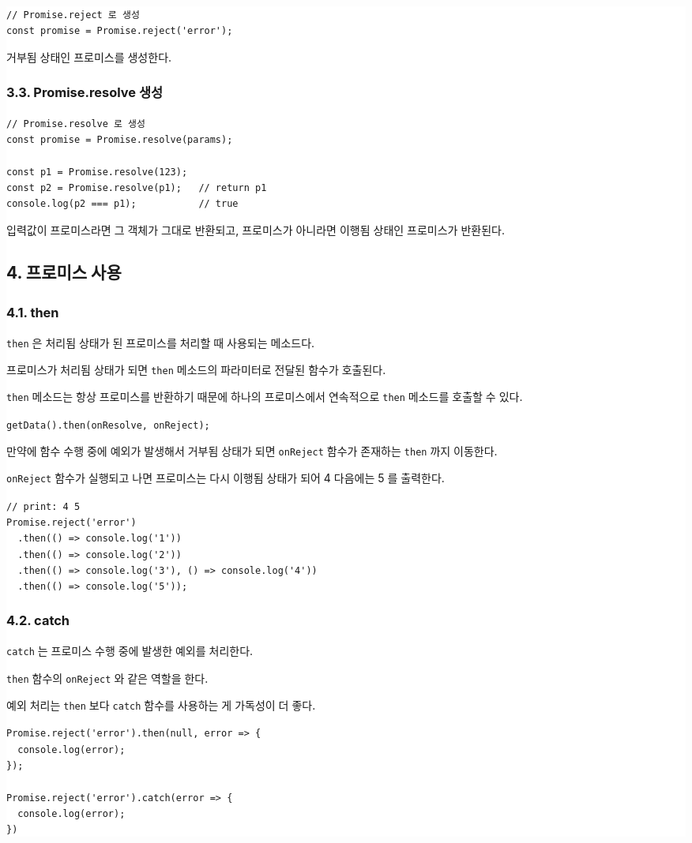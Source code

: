 ```
// Promise.reject 로 생성
const promise = Promise.reject('error');
```

거부됨 상태인 프로미스를 생성한다.

### 3.3. Promise.resolve 생성

```
// Promise.resolve 로 생성
const promise = Promise.resolve(params);

const p1 = Promise.resolve(123);
const p2 = Promise.resolve(p1);   // return p1
console.log(p2 === p1);           // true
```

입력값이 프로미스라면 그 객체가 그대로 반환되고, 프로미스가 아니라면 이행됨 상태인 프로미스가 반환된다.

## 4. 프로미스 사용

### 4.1. then

`then` 은 처리됨 상태가 된 프로미스를 처리할 때 사용되는 메소드다.

프로미스가 처리됨 상태가 되면 `then` 메소드의 파라미터로 전달된 함수가 호출된다.

`then` 메소드는 항상 프로미스를 반환하기 때문에 하나의 프로미스에서 연속적으로 `then` 메소드를 호출할 수 있다.

```
getData().then(onResolve, onReject);
```

만약에 함수 수행 중에 예외가 발생해서 거부됨 상태가 되면 `onReject` 함수가 존재하는 `then` 까지 이동한다.

`onReject` 함수가 실행되고 나면 프로미스는 다시 이행됨 상태가 되어 4 다음에는 5 를 출력한다.

```
// print: 4 5
Promise.reject('error')
  .then(() => console.log('1'))
  .then(() => console.log('2'))
  .then(() => console.log('3'), () => console.log('4'))
  .then(() => console.log('5'));
```

### 4.2. catch

`catch` 는 프로미스 수행 중에 발생한 예외를 처리한다.

`then` 함수의 `onReject` 와 같은 역할을 한다.

예외 처리는 `then` 보다 `catch` 함수를 사용하는 게 가독성이 더 좋다.

```
Promise.reject('error').then(null, error => {
  console.log(error);
});

Promise.reject('error').catch(error => {
  console.log(error);
})
```
